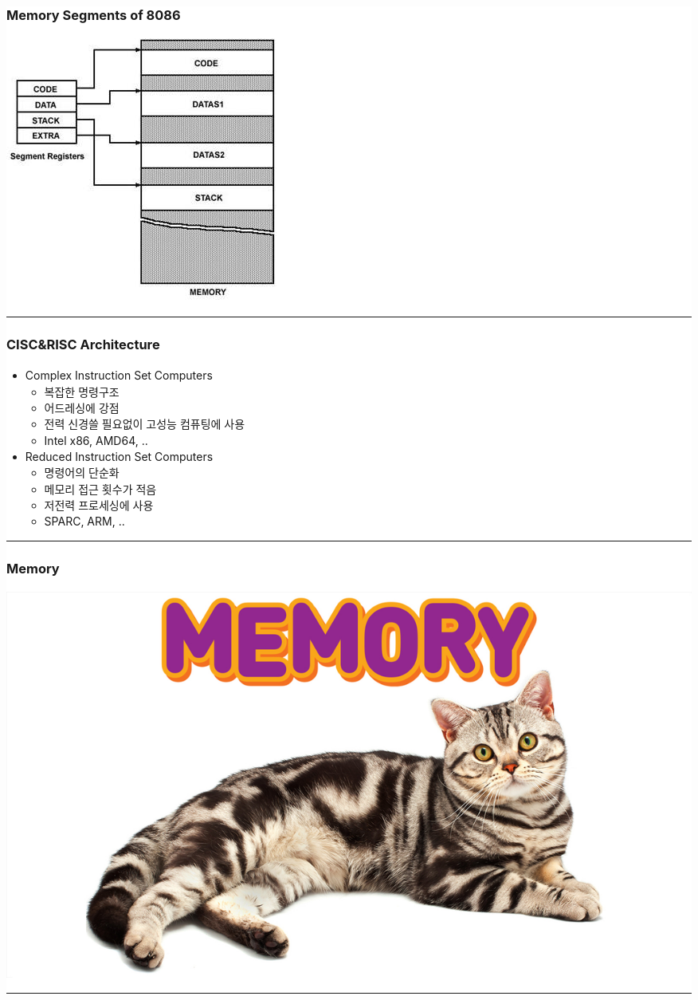 ### Memory Segments of 8086
![](../img/wps-se-02-memory-segment-8086.jpg)

---
### CISC&RISC Architecture
- Complex Instruction Set Computers
	- 복잡한 명령구조
	- 어드레싱에 강점
	- 전력 신경쓸 필요없이 고성능 컴퓨팅에 사용
	- Intel x86, AMD64, .. 
- Reduced Instruction Set Computers
	- 명령어의 단순화
	- 메모리 접근 횟수가 적음
	- 저전력 프로세싱에 사용
	- SPARC, ARM, ..

---
### Memory
![](../img/memory.jpg)

---